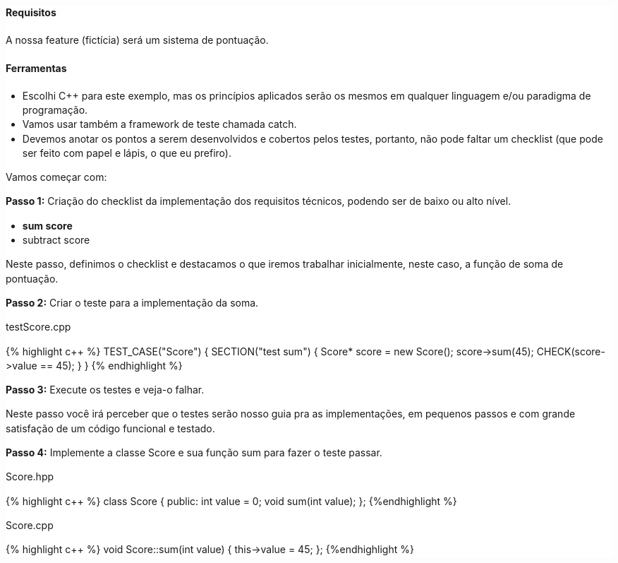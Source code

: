 #### Requisitos

A nossa feature (fictícia) será um sistema de pontuação.

#### Ferramentas

- Escolhi C++ para este exemplo, mas os princípios aplicados serão os mesmos em qualquer linguagem e/ou paradigma de programação.
- Vamos usar também a framework de teste chamada catch.
- Devemos anotar os pontos a serem desenvolvidos e cobertos pelos testes, portanto, não pode faltar um checklist (que pode ser feito com papel e lápis, o que eu prefiro).

Vamos começar com:

**Passo 1:** Criação do checklist da implementação dos requisitos técnicos, podendo ser de baixo ou alto nível.

- **sum score**
- subtract score

Neste passo, definimos o checklist e destacamos o que iremos trabalhar inicialmente, neste caso, a função de soma de pontuação.

**Passo 2:** Criar o teste para a implementação da soma.

testScore.cpp

{% highlight c++ %}
TEST_CASE("Score") {
    SECTION("test sum") {
        Score* score = new Score();
        score->sum(45);
        CHECK(score->value == 45);
    }
}
{% endhighlight %}

**Passo 3:** Execute os testes e veja-o falhar.

Neste passo você irá perceber que o testes serão nosso guia pra as implementações, em pequenos passos e com grande satisfação de um código funcional e testado.

**Passo 4:** Implemente a classe Score e sua função sum para fazer o teste passar.

Score.hpp

{% highlight c++ %}
class Score
{
public:
    int value = 0;
    void sum(int value);
};
{%endhighlight %}

Score.cpp

{% highlight c++ %}
void Score::sum(int value)
{
    this->value = 45;
};
{%endhighlight %}
